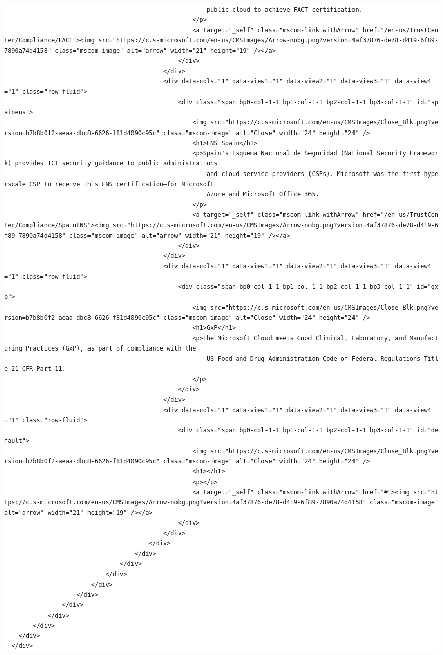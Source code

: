                                                             public cloud to achieve FACT certification.
                                                        </p>
                                                        <a target="_self" class="mscom-link withArrow" href="/en-us/TrustCenter/Compliance/FACT"><img src="https://c.s-microsoft.com/en-us/CMSImages/Arrow-nobg.png?version=4af37876-de78-d419-6f89-7890a74d4158" class="mscom-image" alt="arrow" width="21" height="19" /></a>
                                                    </div>
                                                </div>
                                                <div data-cols="1" data-view1="1" data-view2="1" data-view3="1" data-view4="1" class="row-fluid">
                                                    <div class="span bp0-col-1-1 bp1-col-1-1 bp2-col-1-1 bp3-col-1-1" id="spainens">
                                                        <img src="https://c.s-microsoft.com/en-us/CMSImages/Close_Blk.png?version=b7b8b0f2-aeaa-dbc8-6626-f81d4090c95c" class="mscom-image" alt="Close" width="24" height="24" />
                                                        <h1>ENS Spain</h1>
                                                        <p>Spain's Esquema Nacional de Seguridad (National Security Framework) provides ICT security guidance to public administrations
                                                            and cloud service providers (CSPs). Microsoft was the first hyperscale CSP to receive this ENS certification—for Microsoft
                                                            Azure and Microsoft Office 365.
                                                        </p>
                                                        <a target="_self" class="mscom-link withArrow" href="/en-us/TrustCenter/Compliance/SpainENS"><img src="https://c.s-microsoft.com/en-us/CMSImages/Arrow-nobg.png?version=4af37876-de78-d419-6f89-7890a74d4158" class="mscom-image" alt="arrow" width="21" height="19" /></a>
                                                    </div>
                                                </div>
                                                <div data-cols="1" data-view1="1" data-view2="1" data-view3="1" data-view4="1" class="row-fluid">
                                                    <div class="span bp0-col-1-1 bp1-col-1-1 bp2-col-1-1 bp3-col-1-1" id="gxp">
                                                        <img src="https://c.s-microsoft.com/en-us/CMSImages/Close_Blk.png?version=b7b8b0f2-aeaa-dbc8-6626-f81d4090c95c" class="mscom-image" alt="Close" width="24" height="24" />
                                                        <h1>GxP</h1>
                                                        <p>The Microsoft Cloud meets Good Clinical, Laboratory, and Manufacturing Practices (GxP), as part of compliance with the
                                                            US Food and Drug Administration Code of Federal Regulations Title 21 CFR Part 11.
                                                        </p>
                                                    </div>
                                                </div>
                                                <div data-cols="1" data-view1="1" data-view2="1" data-view3="1" data-view4="1" class="row-fluid">
                                                    <div class="span bp0-col-1-1 bp1-col-1-1 bp2-col-1-1 bp3-col-1-1" id="default">
                                                        <img src="https://c.s-microsoft.com/en-us/CMSImages/Close_Blk.png?version=b7b8b0f2-aeaa-dbc8-6626-f81d4090c95c" class="mscom-image" alt="Close" width="24" height="24" />
                                                        <h1></h1>
                                                        <p></p>
                                                        <a target="_self" class="mscom-link withArrow" href="#"><img src="https://c.s-microsoft.com/en-us/CMSImages/Arrow-nobg.png?version=4af37876-de78-d419-6f89-7890a74d4158" class="mscom-image" alt="arrow" width="21" height="19" /></a>
                                                    </div>
                                                </div>
                                            </div>
                                        </div>
                                    </div>
                                </div>
                            </div>
                        </div>
                    </div>
                </div>
            </div>
        </div>              
      </div>
   </div>
</div>
<div class="row-fluid" data-view4="1" data-view3="1" data-view2="1" data-view1="1" data-cols="1">
   <div class="span bp0-col-1-1 bp1-col-1-1 bp2-col-1-1 bp3-col-1-1"></div>
</div>

